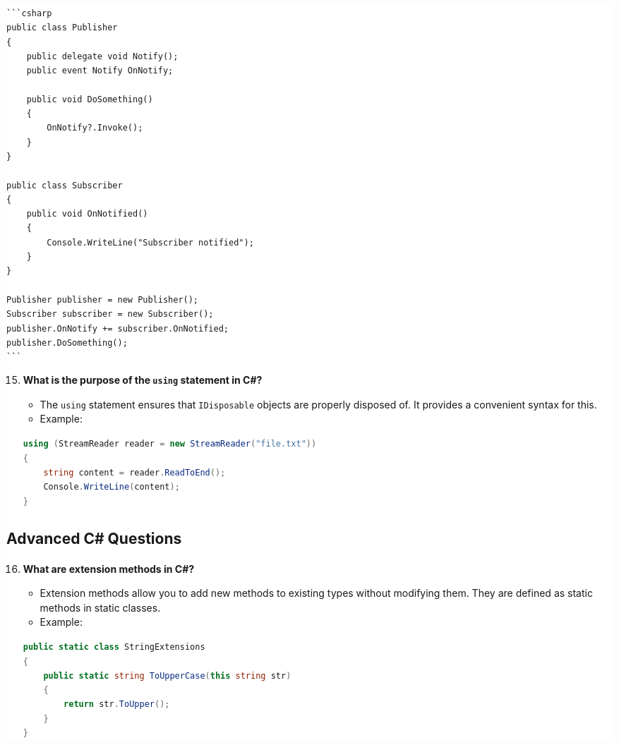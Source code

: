     ```csharp
    public class Publisher
    {
        public delegate void Notify();
        public event Notify OnNotify;

        public void DoSomething()
        {
            OnNotify?.Invoke();
        }
    }

    public class Subscriber
    {
        public void OnNotified()
        {
            Console.WriteLine("Subscriber notified");
        }
    }

    Publisher publisher = new Publisher();
    Subscriber subscriber = new Subscriber();
    publisher.OnNotify += subscriber.OnNotified;
    publisher.DoSomething();
    ```

15. **What is the purpose of the `using` statement in C#?**
    - The `using` statement ensures that `IDisposable` objects are properly disposed of. It provides a convenient syntax for this.
    - Example:

    ```csharp
    using (StreamReader reader = new StreamReader("file.txt"))
    {
        string content = reader.ReadToEnd();
        Console.WriteLine(content);
    }
    ```

## Advanced C# Questions

16. **What are extension methods in C#?**
    - Extension methods allow you to add new methods to existing types without modifying them. They are defined as static methods in static classes.
    - Example:

    ```csharp
    public static class StringExtensions
    {
        public static string ToUpperCase(this string str)
        {
            return str.ToUpper();
        }
    }
